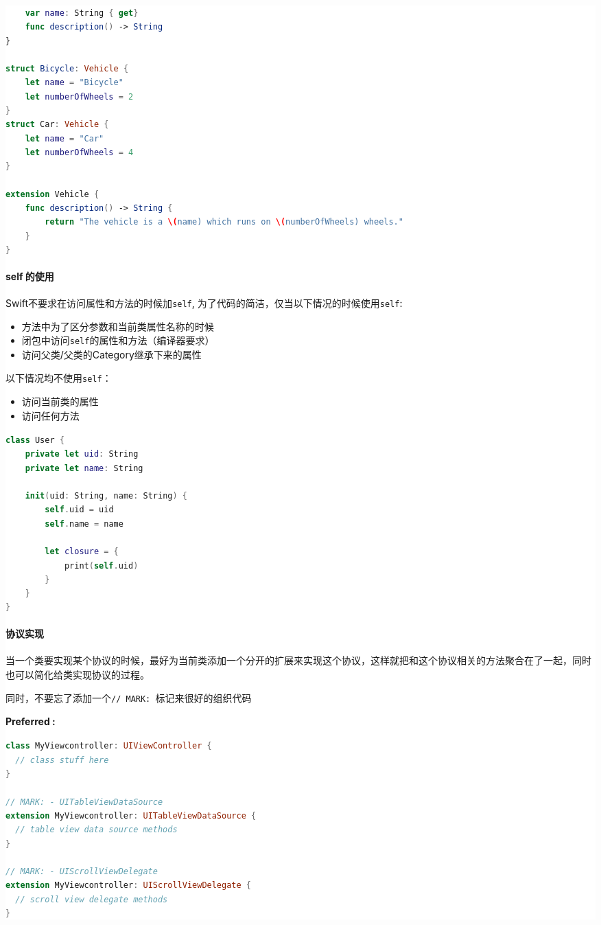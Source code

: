 ```swift
    var name: String { get} 
    func description() -> String
}

struct Bicycle: Vehicle {
    let name = "Bicycle"
    let numberOfWheels = 2
}
struct Car: Vehicle {
    let name = "Car"
    let numberOfWheels = 4
}

extension Vehicle {
    func description() -> String {
        return "The vehicle is a \(name) which runs on \(numberOfWheels) wheels."
    }
}
```
#### self 的使用
Swift不要求在访问属性和方法的时候加`self`, 为了代码的简洁，仅当以下情况的时候使用`self`:
* 方法中为了区分参数和当前类属性名称的时候
* 闭包中访问`self`的属性和方法（编译器要求）
* 访问父类/父类的Category继承下来的属性

以下情况均不使用`self`：
* 访问当前类的属性
* 访问任何方法

```swift
class User {
	private let uid: String
	private let name: String

    init(uid: String, name: String) {
        self.uid = uid
	    self.name = name

        let closure = {
		    print(self.uid)
        }
    }
}
```
#### 协议实现
当一个类要实现某个协议的时候，最好为当前类添加一个分开的扩展来实现这个协议，这样就把和这个协议相关的方法聚合在了一起，同时也可以简化给类实现协议的过程。

同时，不要忘了添加一个`// MARK: `标记来很好的组织代码

**Preferred :**
```swift
class MyViewcontroller: UIViewController {
  // class stuff here
}

// MARK: - UITableViewDataSource
extension MyViewcontroller: UITableViewDataSource {
  // table view data source methods
}

// MARK: - UIScrollViewDelegate
extension MyViewcontroller: UIScrollViewDelegate {
  // scroll view delegate methods
}
```